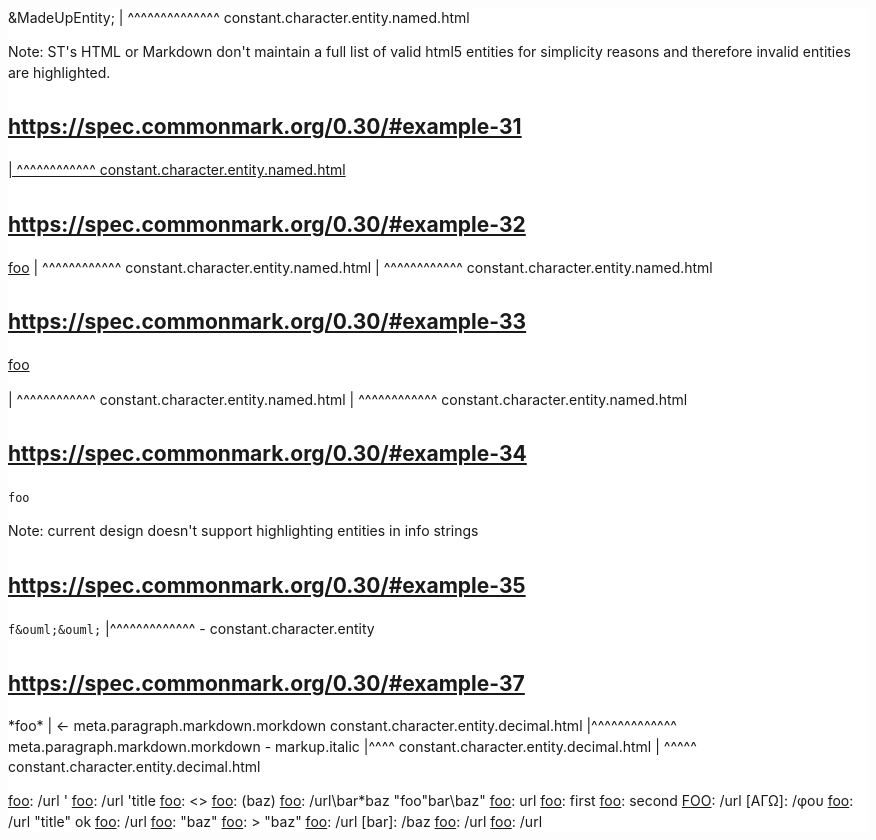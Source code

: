   &MadeUpEntity;
| ^^^^^^^^^^^^^^ constant.character.entity.named.html

Note: ST's HTML or Markdown don't maintain a full list of valid html5 entities
      for simplicity reasons and therefore invalid entities are highlighted.

## https://spec.commonmark.org/0.30/#example-31

<a href="&ouml;&ouml;.html">
|        ^^^^^^^^^^^^ constant.character.entity.named.html

## https://spec.commonmark.org/0.30/#example-32

[foo](/f&ouml;&ouml; "f&ouml;&ouml;")
|       ^^^^^^^^^^^^ constant.character.entity.named.html
|                      ^^^^^^^^^^^^ constant.character.entity.named.html

## https://spec.commonmark.org/0.30/#example-33

[foo]

[foo]: /f&ouml;&ouml; "f&ouml;&ouml;"
|        ^^^^^^^^^^^^ constant.character.entity.named.html
|                       ^^^^^^^^^^^^ constant.character.entity.named.html

## https://spec.commonmark.org/0.30/#example-34

``` f&ouml;&ouml;
foo
```
Note: current design doesn't support highlighting entities in info strings

## https://spec.commonmark.org/0.30/#example-35

`f&ouml;&ouml;`
|^^^^^^^^^^^^^ - constant.character.entity

## https://spec.commonmark.org/0.30/#example-37

&#42;foo&#42;
| <- meta.paragraph.markdown.morkdown constant.character.entity.decimal.html
|^^^^^^^^^^^^^ meta.paragraph.markdown.morkdown - markup.italic
|^^^^ constant.character.entity.decimal.html
|       ^^^^^ constant.character.entity.decimal.html


[foo]: /bar\* "ti\*tle"
[foo]: /url "title"
[foo]: /url '
[foo]: /url 'title
[foo]: <>
[foo]: <bar>(baz)
[foo]: /url\bar\*baz "foo\"bar\baz"
[foo]: url
[foo]: first
[foo]: second
[FOO]: /url
[ΑΓΩ]: /φου
[foo]: /url "title" ok
[foo]: /url
[foo]: <bar> "baz" 
[foo]: <bar>> "baz" 
[foo]: /url
[bar]: /baz
[foo]: /url
[foo]: /url